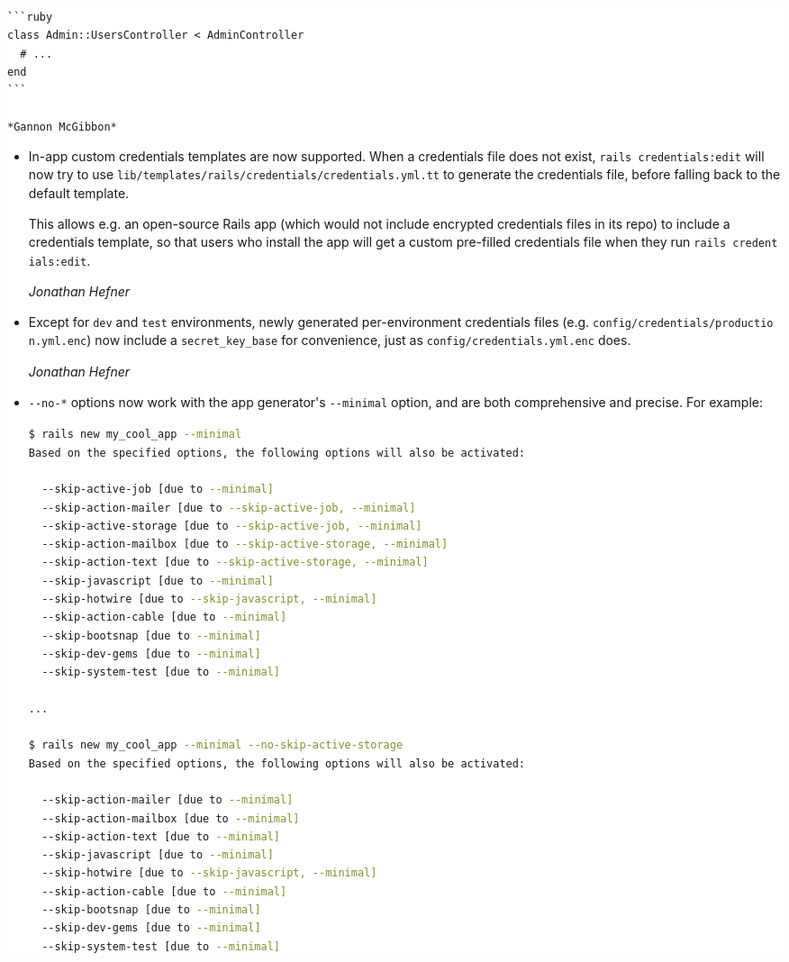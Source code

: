     ```ruby
    class Admin::UsersController < AdminController
      # ...
    end
    ```

    *Gannon McGibbon*

*   In-app custom credentials templates are now supported.  When a credentials
    file does not exist, `rails credentials:edit` will now try to use
    `lib/templates/rails/credentials/credentials.yml.tt` to generate the
    credentials file, before falling back to the default template.

    This allows e.g. an open-source Rails app (which would not include encrypted
    credentials files in its repo) to include a credentials template, so that
    users who install the app will get a custom pre-filled credentials file when
    they run `rails credentials:edit`.

    *Jonathan Hefner*

*   Except for `dev` and `test` environments, newly generated per-environment
    credentials files (e.g. `config/credentials/production.yml.enc`) now include
    a `secret_key_base` for convenience, just as `config/credentials.yml.enc`
    does.

    *Jonathan Hefner*

*   `--no-*` options now work with the app generator's `--minimal` option, and
    are both comprehensive and precise.  For example:

    ```bash
    $ rails new my_cool_app --minimal
    Based on the specified options, the following options will also be activated:

      --skip-active-job [due to --minimal]
      --skip-action-mailer [due to --skip-active-job, --minimal]
      --skip-active-storage [due to --skip-active-job, --minimal]
      --skip-action-mailbox [due to --skip-active-storage, --minimal]
      --skip-action-text [due to --skip-active-storage, --minimal]
      --skip-javascript [due to --minimal]
      --skip-hotwire [due to --skip-javascript, --minimal]
      --skip-action-cable [due to --minimal]
      --skip-bootsnap [due to --minimal]
      --skip-dev-gems [due to --minimal]
      --skip-system-test [due to --minimal]

    ...

    $ rails new my_cool_app --minimal --no-skip-active-storage
    Based on the specified options, the following options will also be activated:

      --skip-action-mailer [due to --minimal]
      --skip-action-mailbox [due to --minimal]
      --skip-action-text [due to --minimal]
      --skip-javascript [due to --minimal]
      --skip-hotwire [due to --skip-javascript, --minimal]
      --skip-action-cable [due to --minimal]
      --skip-bootsnap [due to --minimal]
      --skip-dev-gems [due to --minimal]
      --skip-system-test [due to --minimal]
